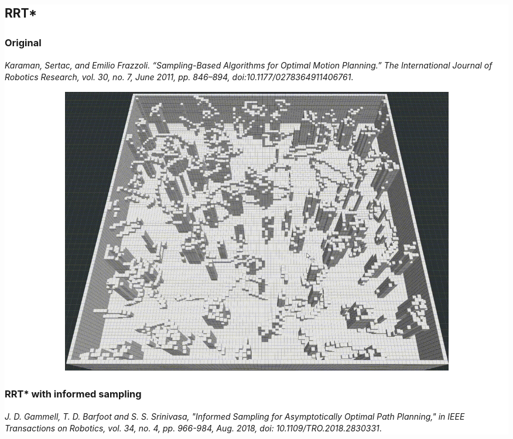 ## RRT*
### Original

_Karaman, Sertac, and Emilio Frazzoli. “Sampling-Based Algorithms for Optimal Motion Planning.” The International Journal of Robotics Research, vol. 30, no. 7, June 2011, pp. 846–894, doi:10.1177/0278364911406761_.
<p align="center">
  <img src="misc/rrt*.gif" width = "655" height = "477"/>
</p>

### RRT* with informed sampling

_J. D. Gammell, T. D. Barfoot and S. S. Srinivasa, "Informed Sampling for Asymptotically Optimal Path Planning," in IEEE Transactions on Robotics, vol. 34, no. 4, pp. 966-984, Aug. 2018, doi: 10.1109/TRO.2018.2830331_.
<p align="center">